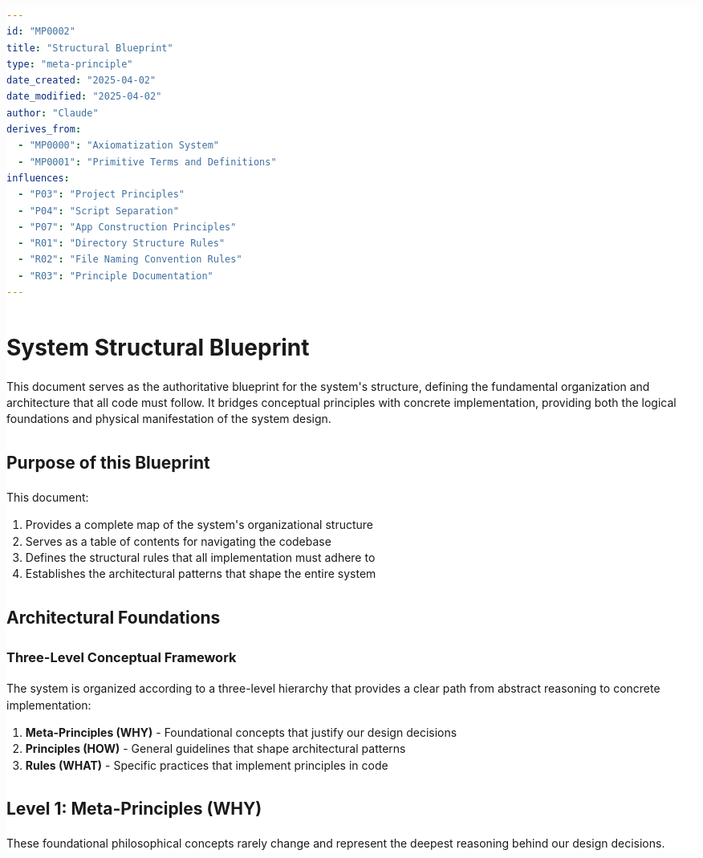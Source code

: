 ```yaml
---
id: "MP0002"
title: "Structural Blueprint"
type: "meta-principle"
date_created: "2025-04-02"
date_modified: "2025-04-02"
author: "Claude"
derives_from:
  - "MP0000": "Axiomatization System"
  - "MP0001": "Primitive Terms and Definitions"
influences:
  - "P03": "Project Principles"
  - "P04": "Script Separation"
  - "P07": "App Construction Principles"
  - "R01": "Directory Structure Rules"
  - "R02": "File Naming Convention Rules"
  - "R03": "Principle Documentation"
---
```


# System Structural Blueprint

This document serves as the authoritative blueprint for the system's structure, defining the fundamental organization and architecture that all code must follow. It bridges conceptual principles with concrete implementation, providing both the logical foundations and physical manifestation of the system design.

## Purpose of this Blueprint

This document:
1. Provides a complete map of the system's organizational structure
2. Serves as a table of contents for navigating the codebase
3. Defines the structural rules that all implementation must adhere to
4. Establishes the architectural patterns that shape the entire system

## Architectural Foundations

### Three-Level Conceptual Framework

The system is organized according to a three-level hierarchy that provides a clear path from abstract reasoning to concrete implementation:

1. **Meta-Principles (WHY)** - Foundational concepts that justify our design decisions
2. **Principles (HOW)** - General guidelines that shape architectural patterns
3. **Rules (WHAT)** - Specific practices that implement principles in code

## Level 1: Meta-Principles (WHY)

These foundational philosophical concepts rarely change and represent the deepest reasoning behind our design decisions.
